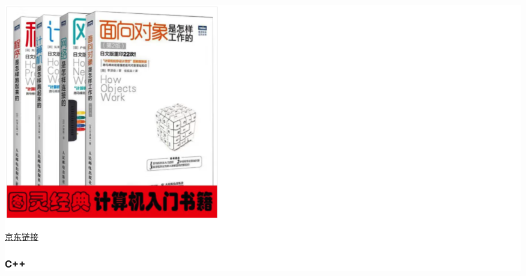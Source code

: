 <img src="./02-precious.assets/202303261606879.png" style="zoom:50%;" />
</div>


<a href="https://union-click.jd.com/jdc?e=618%7Cpc%7C&p=JF8BANcJK1olXwUFU1xdCE4TBl8IGVwSWwAGU24ZVxNJXF9RXh5UHw0cSgYYXBcIWDoXSQVJQwYAU1lbDk8QHDZNRwYlJhx4IQBYQSp3fDtzEwRAD1wFHQgFXkcbM244GFoVXQ8HU19aD3snA2g4STXN67Da8e9B3OGY1uefK1olXQEEXFddDkMSBGcLE2sSXQ8yXFtUC0wSBGgNdQclbTYBZFldAV8RcS5aD11nbTYCZF1tCEoXC2wIG1oTVQ8eVFxZD0weH28PHVMcXQAKVl5ZAUInAW4JH1IlbQ" target="blank">京东链接</a>

### C++



<div align="center">